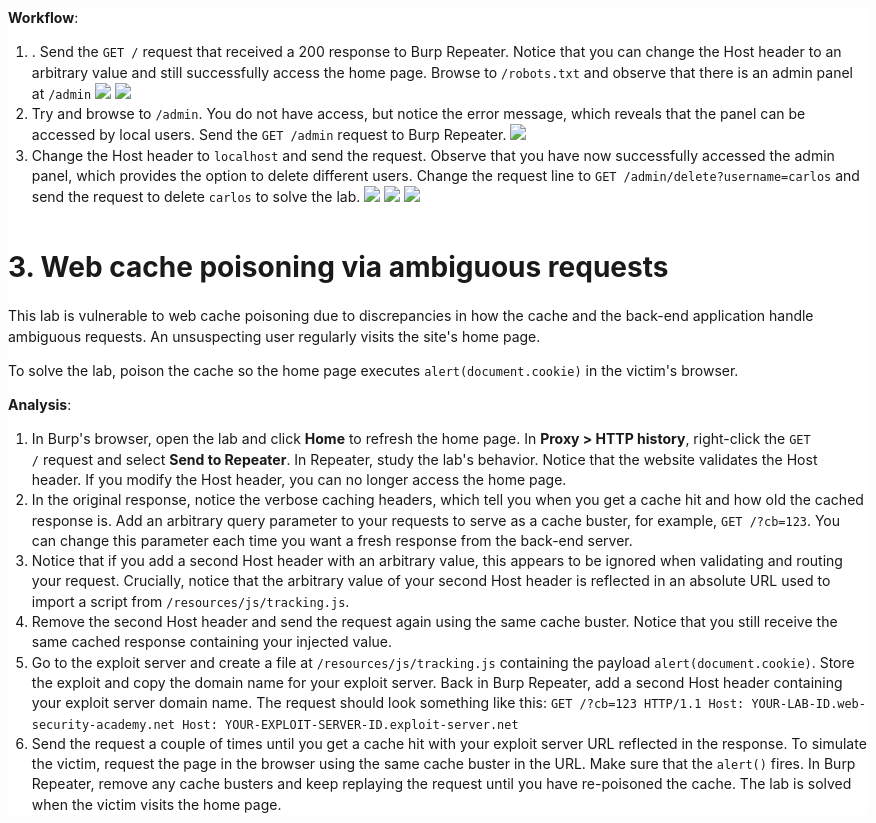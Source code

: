 **Workflow**:
1. . Send the `GET /` request that received a 200 response to Burp Repeater. Notice that you can change the Host header to an arbitrary value and still successfully access the home page. Browse to `/robots.txt` and observe that there is an admin panel at `/admin`
	![](Pasted%20image%2020250310183435.png)
	![](Pasted%20image%2020250310183548.png)
2. Try and browse to `/admin`. You do not have access, but notice the error message, which reveals that the panel can be accessed by local users. Send the `GET /admin` request to Burp Repeater. ![](Pasted%20image%2020250310183612.png)
3. Change the Host header to `localhost` and send the request. Observe that you have now successfully accessed the admin panel, which provides the option to delete different users. Change the request line to `GET /admin/delete?username=carlos` and send the request to delete `carlos` to solve the lab.
	![](Pasted%20image%2020250310183818.png)
	![](Pasted%20image%2020250310183908.png)
	![](Pasted%20image%2020250310184013.png)


# 3. Web cache poisoning via ambiguous requests
This lab is vulnerable to web cache poisoning due to discrepancies in how the cache and the back-end application handle ambiguous requests. An unsuspecting user regularly visits the site's home page.

To solve the lab, poison the cache so the home page executes `alert(document.cookie)` in the victim's browser.

**Analysis**:
1. In Burp's browser, open the lab and click **Home** to refresh the home page. In **Proxy > HTTP history**, right-click the `GET /` request and select **Send to Repeater**. In Repeater, study the lab's behavior. Notice that the website validates the Host header. If you modify the Host header, you can no longer access the home page.
2. In the original response, notice the verbose caching headers, which tell you when you get a cache hit and how old the cached response is. Add an arbitrary query parameter to your requests to serve as a cache buster, for example, `GET /?cb=123`. You can change this parameter each time you want a fresh response from the back-end server.
3. Notice that if you add a second Host header with an arbitrary value, this appears to be ignored when validating and routing your request. Crucially, notice that the arbitrary value of your second Host header is reflected in an absolute URL used to import a script from `/resources/js/tracking.js`.
4. Remove the second Host header and send the request again using the same cache buster. Notice that you still receive the same cached response containing your injected value.
5. Go to the exploit server and create a file at `/resources/js/tracking.js` containing the payload `alert(document.cookie)`. Store the exploit and copy the domain name for your exploit server. Back in Burp Repeater, add a second Host header containing your exploit server domain name. The request should look something like this:
    `GET /?cb=123 HTTP/1.1 Host: YOUR-LAB-ID.web-security-academy.net Host: YOUR-EXPLOIT-SERVER-ID.exploit-server.net`
6. Send the request a couple of times until you get a cache hit with your exploit server URL reflected in the response. To simulate the victim, request the page in the browser using the same cache buster in the URL. Make sure that the `alert()` fires. In Burp Repeater, remove any cache busters and keep replaying the request until you have re-poisoned the cache. The lab is solved when the victim visits the home page.
